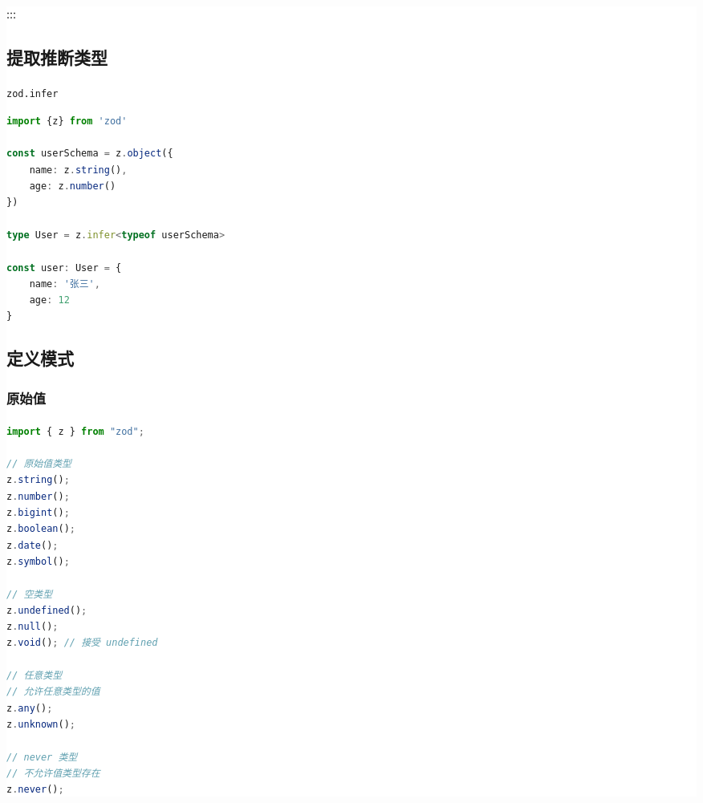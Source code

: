 :::



## 提取推断类型

`zod.infer`

```typescript {8}
import {z} from 'zod'

const userSchema = z.object({
    name: z.string(),
    age: z.number()
})

type User = z.infer<typeof userSchema>

const user: User = {
    name: '张三',
    age: 12
}
```





## 定义模式

### 原始值

``` typescript
import { z } from "zod";

// 原始值类型
z.string();
z.number();
z.bigint();
z.boolean();
z.date();
z.symbol();

// 空类型
z.undefined();
z.null();
z.void(); // 接受 undefined

// 任意类型
// 允许任意类型的值
z.any();
z.unknown();

// never 类型
// 不允许值类型存在
z.never();
```
